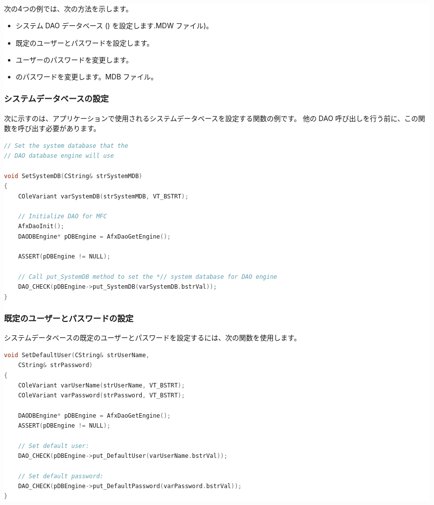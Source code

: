 次の4つの例では、次の方法を示します。

- システム DAO データベース () を設定します.MDW ファイル)。

- 既定のユーザーとパスワードを設定します。

- ユーザーのパスワードを変更します。

- のパスワードを変更します。MDB ファイル。

### <a name="setting-the-system-database"></a>システムデータベースの設定

次に示すのは、アプリケーションで使用されるシステムデータベースを設定する関数の例です。 他の DAO 呼び出しを行う前に、この関数を呼び出す必要があります。

```cpp
// Set the system database that the
// DAO database engine will use

void SetSystemDB(CString& strSystemMDB)
{
    COleVariant varSystemDB(strSystemMDB, VT_BSTRT);

    // Initialize DAO for MFC
    AfxDaoInit();
    DAODBEngine* pDBEngine = AfxDaoGetEngine();

    ASSERT(pDBEngine != NULL);

    // Call put_SystemDB method to set the *// system database for DAO engine
    DAO_CHECK(pDBEngine->put_SystemDB(varSystemDB.bstrVal));
}
```

### <a name="setting-the-default-user-and-password"></a>既定のユーザーとパスワードの設定

システムデータベースの既定のユーザーとパスワードを設定するには、次の関数を使用します。

```cpp
void SetDefaultUser(CString& strUserName,
    CString& strPassword)
{
    COleVariant varUserName(strUserName, VT_BSTRT);
    COleVariant varPassword(strPassword, VT_BSTRT);

    DAODBEngine* pDBEngine = AfxDaoGetEngine();
    ASSERT(pDBEngine != NULL);

    // Set default user:
    DAO_CHECK(pDBEngine->put_DefaultUser(varUserName.bstrVal));

    // Set default password:
    DAO_CHECK(pDBEngine->put_DefaultPassword(varPassword.bstrVal));
}
```
